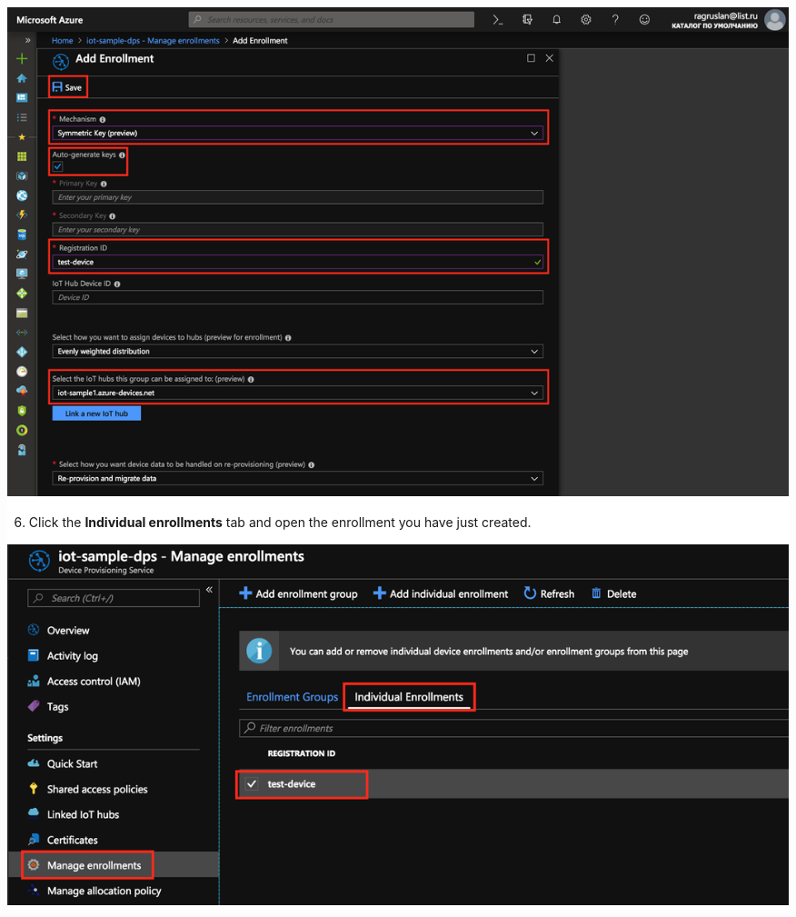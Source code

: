 ![DPS Create An Individual Enrollment](./example_imgs/DPSCreateIndEnrollment2.png)

6. Click the **Individual enrollments** tab and open the enrollment you have just created.

![DPS Open Enrollment](./example_imgs/DPSOpenEnrollment.png)

